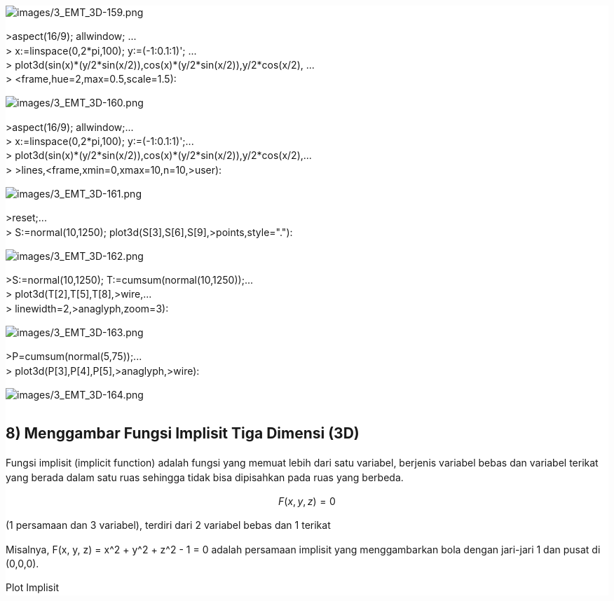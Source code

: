 
![images/3_EMT_3D-159.png](images/3_EMT_3D-159.png)

\>aspect(16/9); allwindow; ...  
\>   x:=linspace(0,2\*pi,100); y:=(-1:0.1:1)'; ...  
\>   plot3d(sin(x)\*(y/2\*sin(x/2)),cos(x)\*(y/2\*sin(x/2)),y/2\*cos(x/2), ...  
\>   <frame,hue=2,max=0.5,scale=1.5):


![images/3_EMT_3D-160.png](images/3_EMT_3D-160.png)

\>aspect(16/9); allwindow;...  
\>   x:=linspace(0,2\*pi,100); y:=(-1:0.1:1)';...  
\>   plot3d(sin(x)\*(y/2\*sin(x/2)),cos(x)\*(y/2\*sin(x/2)),y/2\*cos(x/2),...  
\>   \>lines,<frame,xmin=0,xmax=10,n=10,\>user):


![images/3_EMT_3D-161.png](images/3_EMT_3D-161.png)

\>reset;...  
\>   S:=normal(10,1250); plot3d(S[3],S[6],S[9],\>points,style="."):


![images/3_EMT_3D-162.png](images/3_EMT_3D-162.png)

\>S:=normal(10,1250); T:=cumsum(normal(10,1250));...  
\>   plot3d(T[2],T[5],T[8],\>wire,...  
\>   linewidth=2,\>anaglyph,zoom=3):


![images/3_EMT_3D-163.png](images/3_EMT_3D-163.png)

\>P=cumsum(normal(5,75));...  
\>   plot3d(P[3],P[4],P[5],\>anaglyph,\>wire):


![images/3_EMT_3D-164.png](images/3_EMT_3D-164.png)

## 8) Menggambar Fungsi Implisit Tiga Dimensi (3D)

Fungsi implisit (implicit function) adalah fungsi yang memuat lebih
dari satu variabel, berjenis variabel bebas dan variabel terikat yang
berada dalam satu ruas sehingga tidak bisa dipisahkan pada ruas yang
berbeda.


$$F(x,y,z)=0$$

(1 persamaan dan 3 variabel), terdiri dari 2 variabel bebas dan 1
terikat


Misalnya, F(x, y, z) = x^2 + y^2 + z^2 - 1 = 0 adalah persamaan
implisit yang menggambarkan bola dengan jari-jari 1 dan pusat di
(0,0,0).


Plot Implisit
